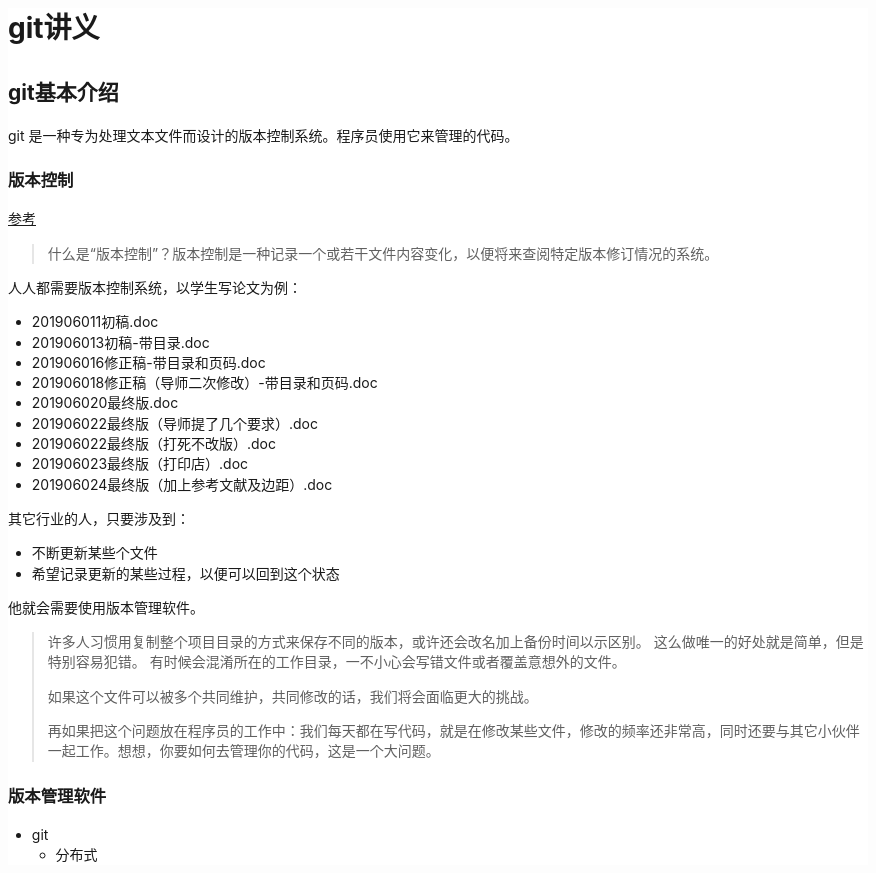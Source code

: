 # git讲义

## git基本介绍

git 是一种专为处理文本文件而设计的版本控制系统。程序员使用它来管理的代码。

### 版本控制

[参考](https://git-scm.com/book/zh/v2/%E8%B5%B7%E6%AD%A5-%E5%85%B3%E4%BA%8E%E7%89%88%E6%9C%AC%E6%8E%A7%E5%88%B6)

> 什么是“版本控制”？版本控制是一种记录一个或若干文件内容变化，以便将来查阅特定版本修订情况的系统。 



人人都需要版本控制系统，以学生写论文为例：

- 201906011初稿.doc
- 201906013初稿-带目录.doc
- 201906016修正稿-带目录和页码.doc
- 201906018修正稿（导师二次修改）-带目录和页码.doc
- 201906020最终版.doc
- 201906022最终版（导师提了几个要求）.doc
- 201906022最终版（打死不改版）.doc
- 201906023最终版（打印店）.doc
- 201906024最终版（加上参考文献及边距）.doc



其它行业的人，只要涉及到：

- 不断更新某些个文件
- 希望记录更新的某些过程，以便可以回到这个状态

他就会需要使用版本管理软件。

>  许多人习惯用复制整个项目目录的方式来保存不同的版本，或许还会改名加上备份时间以示区别。 这么做唯一的好处就是简单，但是特别容易犯错。 有时候会混淆所在的工作目录，一不小心会写错文件或者覆盖意想外的文件。
>
> 如果这个文件可以被多个共同维护，共同修改的话，我们将会面临更大的挑战。
>
> 再如果把这个问题放在程序员的工作中：我们每天都在写代码，就是在修改某些文件，修改的频率还非常高，同时还要与其它小伙伴一起工作。想想，你要如何去管理你的代码，这是一个大问题。



### 版本管理软件

- git
  - 分布式